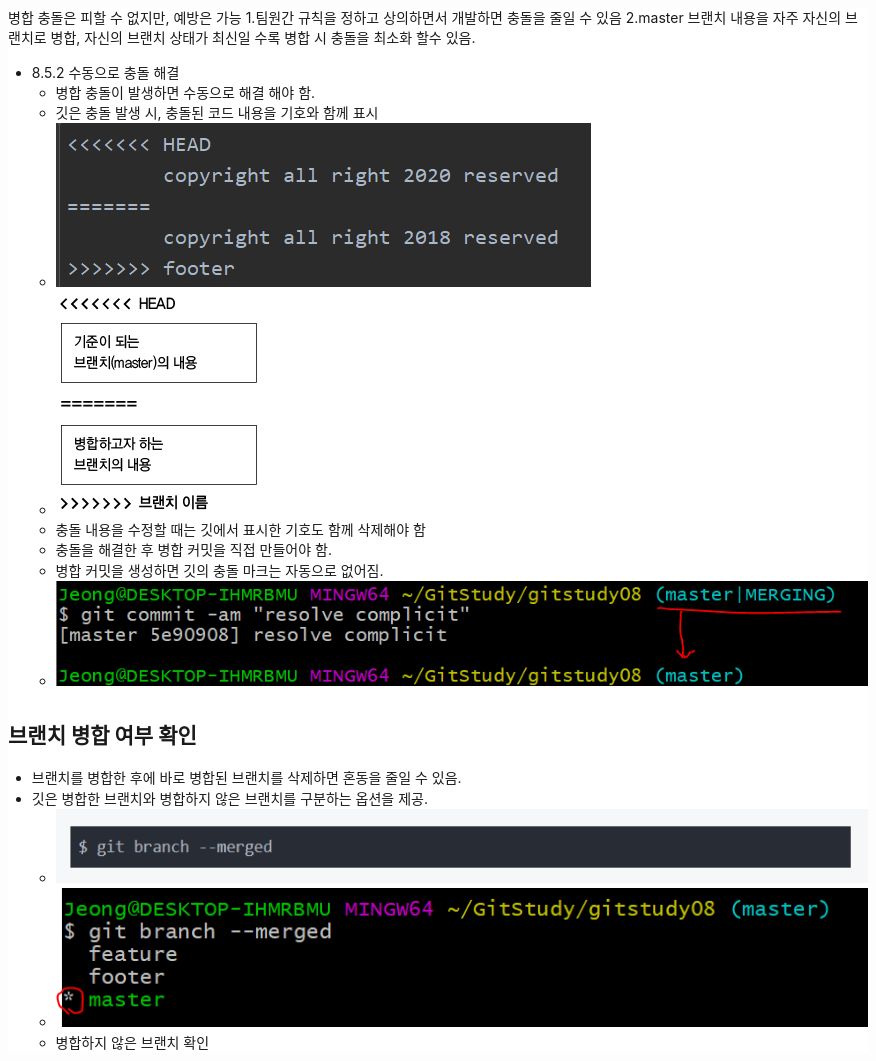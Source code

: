  병합 충돌은 피할 수 없지만, 예방은 가능
 1.팀원간 규칙을 정하고 상의하면서 개발하면 충돌을 줄일 수 있음
 2.master 브랜치 내용을 자주 자신의 브랜치로 병합,
   자신의 브랜치 상태가 최신일 수록 병합 시 충돌을 최소화 할수 있음.

- 8.5.2 수동으로 충돌 해결
    - 병합 충돌이 발생하면 수동으로 해결 해야 함.
    - 깃은 충돌 발생 시, 충돌된 코드 내용을 기호와 함께 표시
    - ![image](./image/8.5.2.png)
    - ![image](./image/8.5.2.1.png)
    - 충돌 내용을 수정할 때는 깃에서 표시한 기호도 함께 삭제해야 함
    - 충돌을 해결한 후 병합 커밋을 직접 만들어야 함.
    - 병합 커밋을 생성하면 깃의 충돌 마크는 자동으로 없어짐.
    - ![image](./image/8.5.2.2.png)

## 브랜치 병합 여부 확인

- 브랜치를 병합한 후에 바로 병합된 브랜치를 삭제하면 혼동을 줄일 수 있음.
- 깃은 병합한 브랜치와 병합하지 않은 브랜치를 구분하는 옵션을 제공.
    - ![image](./image/8.6.png)
    - ![image](./image/8.6.1.png)
    - 병합하지 않은 브랜치 확인